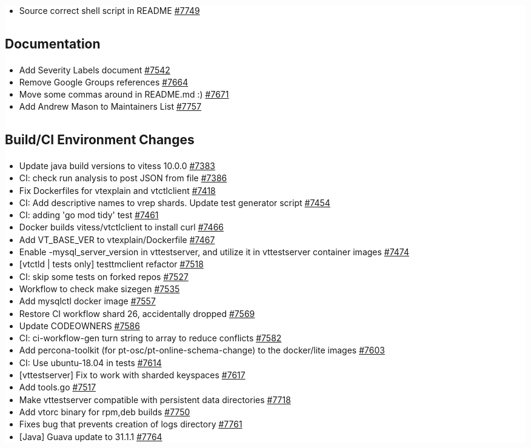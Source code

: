 <ul>
<li>Source correct shell script in README <a class="issue-link js-issue-link" href="https://github.com/vitessio/vitess/pull/7749">#7749</a></li>
</ul>
<h2>Documentation</h2>
<ul>
<li>Add Severity Labels document <a class="issue-link js-issue-link" href="https://github.com/vitessio/vitess/pull/7542">#7542</a></li>
<li>Remove Google Groups references <a class="issue-link js-issue-link" href="https://github.com/vitessio/vitess/pull/7664">#7664</a></li>
<li>Move some commas around in README.md :) <a class="issue-link js-issue-link" href="https://github.com/vitessio/vitess/pull/7671">#7671</a></li>
<li>Add Andrew Mason to Maintainers List <a class="issue-link js-issue-link" href="https://github.com/vitessio/vitess/pull/7757">#7757</a></li>
</ul>
<h2>Build/CI Environment Changes</h2>
<ul>
<li>Update java build versions to vitess 10.0.0 <a class="issue-link js-issue-link" href="https://github.com/vitessio/vitess/pull/7383">#7383</a></li>
<li>CI: check run analysis to post JSON from file <a class="issue-link js-issue-link" href="https://github.com/vitessio/vitess/pull/7386">#7386</a></li>
<li>Fix Dockerfiles for vtexplain and vtctlclient <a class="issue-link js-issue-link" href="https://github.com/vitessio/vitess/pull/7418">#7418</a></li>
<li>CI: Add descriptive names to vrep shards. Update test generator script <a class="issue-link js-issue-link" href="https://github.com/vitessio/vitess/pull/7454">#7454</a></li>
<li>CI: adding 'go mod tidy' test <a class="issue-link js-issue-link" href="https://github.com/vitessio/vitess/pull/7461">#7461</a></li>
<li>Docker builds vitess/vtctlclient to install curl <a class="issue-link js-issue-link" href="https://github.com/vitessio/vitess/pull/7466">#7466</a></li>
<li>Add VT_BASE_VER to vtexplain/Dockerfile <a class="issue-link js-issue-link" href="https://github.com/vitessio/vitess/pull/7467">#7467</a></li>
<li>Enable -mysql_server_version in vttestserver, and utilize it in vttestserver container images <a class="issue-link js-issue-link" href="https://github.com/vitessio/vitess/pull/7474">#7474</a></li>
<li>[vtctld | tests only] testtmclient refactor <a class="issue-link js-issue-link" href="https://github.com/vitessio/vitess/pull/7518">#7518</a></li>
<li>CI: skip some tests on forked repos <a class="issue-link js-issue-link" href="https://github.com/vitessio/vitess/pull/7527">#7527</a></li>
<li>Workflow to check make sizegen <a class="issue-link js-issue-link" href="https://github.com/vitessio/vitess/pull/7535">#7535</a></li>
<li>Add mysqlctl docker image <a class="issue-link js-issue-link" href="https://github.com/vitessio/vitess/pull/7557">#7557</a></li>
<li>Restore CI workflow shard 26, accidentally dropped <a class="issue-link js-issue-link" href="https://github.com/vitessio/vitess/pull/7569">#7569</a></li>
<li>Update CODEOWNERS <a class="issue-link js-issue-link" href="https://github.com/vitessio/vitess/pull/7586">#7586</a></li>
<li>CI: ci-workflow-gen  turn string to array to reduce conflicts <a class="issue-link js-issue-link" href="https://github.com/vitessio/vitess/pull/7582">#7582</a></li>
<li>Add percona-toolkit (for pt-osc/pt-online-schema-change) to the docker/lite images <a class="issue-link js-issue-link" href="https://github.com/vitessio/vitess/pull/7603">#7603</a></li>
<li>CI: Use ubuntu-18.04 in tests <a class="issue-link js-issue-link" href="https://github.com/vitessio/vitess/pull/7614">#7614</a></li>
<li>[vttestserver] Fix to work with sharded keyspaces <a class="issue-link js-issue-link" href="https://github.com/vitessio/vitess/pull/7617">#7617</a></li>
<li>Add tools.go <a class="issue-link js-issue-link" href="https://github.com/vitessio/vitess/pull/7517">#7517</a></li>
<li>Make vttestserver compatible with persistent data directories <a class="issue-link js-issue-link" href="https://github.com/vitessio/vitess/pull/7718">#7718</a></li>
<li>Add vtorc binary for rpm,deb builds <a class="issue-link js-issue-link" href="https://github.com/vitessio/vitess/pull/7750">#7750</a></li>
<li>Fixes bug that prevents creation of logs directory <a class="issue-link js-issue-link" href="https://github.com/vitessio/vitess/pull/7761">#7761</a></li>
<li>[Java] Guava update to 31.1.1 <a class="issue-link js-issue-link" href="https://github.com/vitessio/vitess/pull/7764">#7764</a></li>